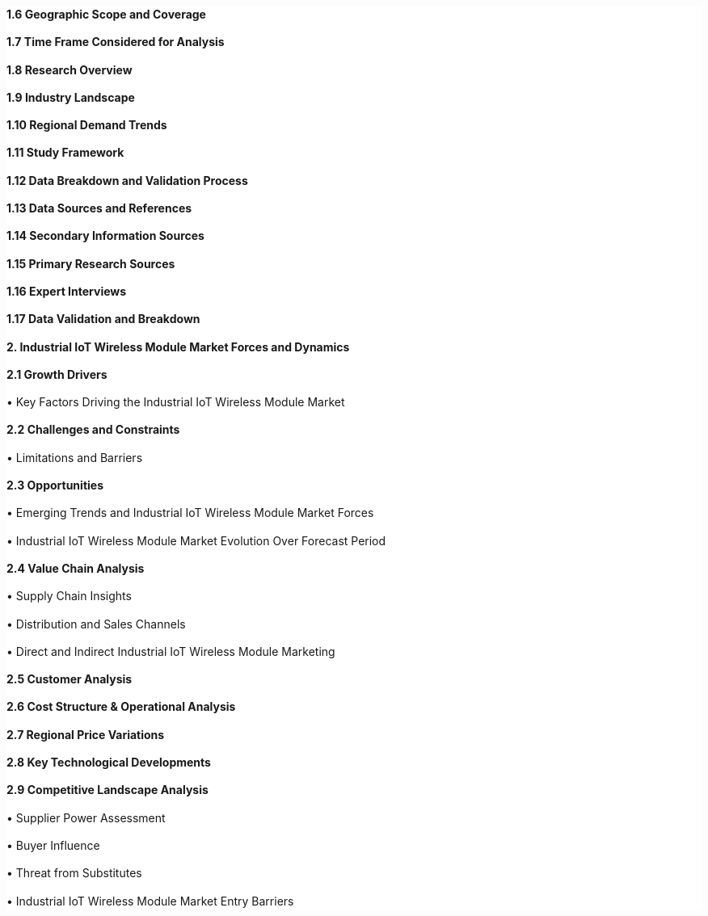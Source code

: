 <strong>1.6 Geographic Scope and Coverage</strong>

<strong>1.7 Time Frame Considered for Analysis</strong>

<strong>1.8 Research Overview</strong>

<strong>1.9 Industry Landscape</strong>

<strong>1.10 Regional Demand Trends</strong>

<strong>1.11 Study Framework</strong>

<strong>1.12 Data Breakdown and Validation Process</strong>

<strong>1.13 Data Sources and References</strong>

<strong>1.14 Secondary Information Sources</strong>

<strong>1.15 Primary Research Sources</strong>

<strong>1.16 Expert Interviews</strong>

<strong>1.17 Data Validation and Breakdown</strong>

<strong>2. Industrial IoT Wireless Module Market Forces and Dynamics</strong>

<strong>2.1 Growth Drivers</strong>

• Key Factors Driving the Industrial IoT Wireless Module Market

<strong>2.2 Challenges and Constraints</strong>

• Limitations and Barriers

<strong>2.3 Opportunities</strong>

• Emerging Trends and Industrial IoT Wireless Module Market Forces

• Industrial IoT Wireless Module Market Evolution Over Forecast Period

<strong>2.4 Value Chain Analysis</strong>

• Supply Chain Insights

• Distribution and Sales Channels

• Direct and Indirect Industrial IoT Wireless Module Marketing

<strong>2.5 Customer Analysis</strong>

<strong>2.6 Cost Structure & Operational Analysis</strong>

<strong>2.7 Regional Price Variations</strong>

<strong>2.8 Key Technological Developments</strong>

<strong>2.9 Competitive Landscape Analysis</strong>

• Supplier Power Assessment

• Buyer Influence

• Threat from Substitutes

• Industrial IoT Wireless Module Market Entry Barriers
